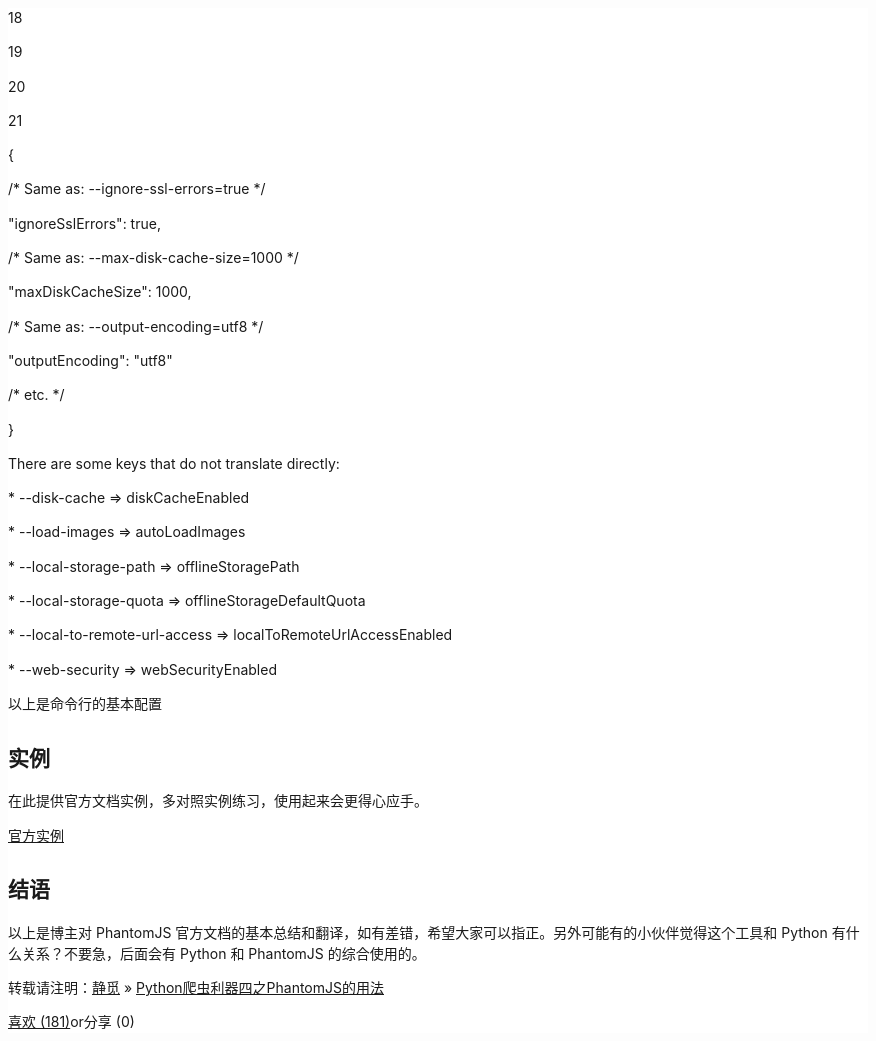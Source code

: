 18

19

20

21

{

/\* Same as: --ignore-ssl-errors=true \*/

"ignoreSslErrors":  true,

/\* Same as: --max-disk-cache-size=1000 \*/

"maxDiskCacheSize":  1000,

/\* Same as: --output-encoding=utf8 \*/

"outputEncoding":  "utf8"

/\* etc. \*/

}

There are some keys that do  not  translate directly:

\*  \--disk\-cache  \=\>  diskCacheEnabled

\*  \--load\-images  \=\>  autoLoadImages

\*  \--local\-storage\-path  \=\>  offlineStoragePath

\*  \--local\-storage\-quota  \=\>  offlineStorageDefaultQuota

\*  \--local\-to\-remote\-url\-access  \=\>  localToRemoteUrlAccessEnabled

\*  \--web\-security  \=\>  webSecurityEnabled

以上是命令行的基本配置

实例
--

在此提供官方文档实例，多对照实例练习，使用起来会更得心应手。

[官方实例](http://phantomjs.org/examples/index.html)

结语
--

以上是博主对 PhantomJS 官方文档的基本总结和翻译，如有差错，希望大家可以指正。另外可能有的小伙伴觉得这个工具和 Python 有什么关系？不要急，后面会有 Python 和 PhantomJS 的综合使用的。

转载请注明：[静觅](https://cuiqingcai.com) » [Python爬虫利器四之PhantomJS的用法](https://cuiqingcai.com/2577.html)

[喜欢 (181)](javascript:;)or分享 (0)
